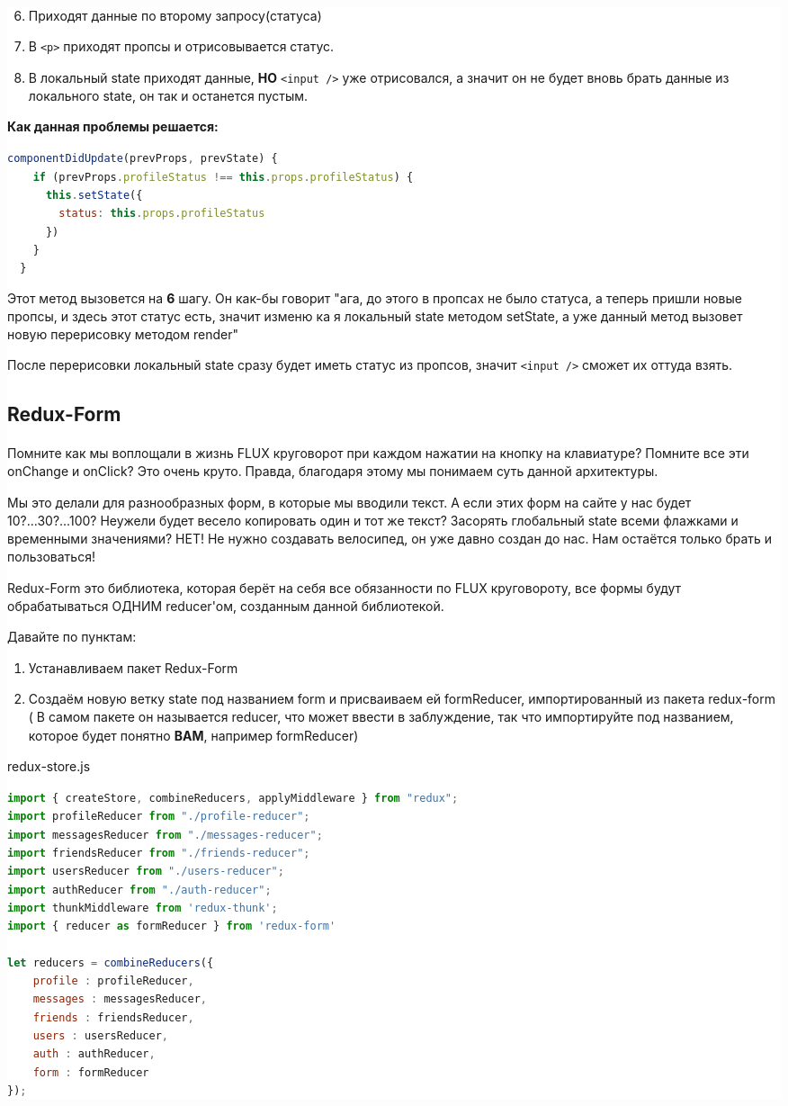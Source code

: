 6) Приходят данные по второму запросу(статуса)

7) В `<p>` приходят пропсы и отрисовывается статус.

8) В локальный state приходят данные, **НО** `<input />` уже отрисовался, а значит он не будет вновь брать данные из локального state, он так и останется пустым.

**Как данная проблемы решается:**

```javascript
componentDidUpdate(prevProps, prevState) {
    if (prevProps.profileStatus !== this.props.profileStatus) {
      this.setState({
        status: this.props.profileStatus
      })
    }
  }
```

Этот метод вызовется на **6** шагу. Он как-бы говорит "ага, до этого в пропсах не было статуса, а теперь пришли новые пропсы, и здесь этот статус есть, значит изменю ка я локальный state методом setState, а уже данный метод вызовет новую перерисовку методом render"

После перерисовки локальный state сразу будет иметь статус из пропсов, значит `<input />` сможет их оттуда взять.

## Redux-Form

Помните как мы воплощали в жизнь FLUX круговорот при каждом нажатии на кнопку на клавиатуре? Помните все эти onChange и onClick? Это очень круто. Правда, благодаря этому мы понимаем суть данной архитектуры.

Мы это делали для разнообразных форм, в которые мы вводили текст. А если этих форм на сайте у нас будет 10?...30?...100? Неужели будет весело копировать один и тот же текст? Засорять глобальный state всеми флажками и временными значениями? НЕТ! Не нужно создавать велосипед, он уже давно создан до нас. Нам остаётся только брать и пользоваться!

Redux-Form это библиотека, которая берёт на себя все обязанности по FLUX круговороту, все формы будут обрабатываться ОДНИМ reducer'ом, созданным данной библиотекой.

Давайте по пунктам:

1) Устанавливаем пакет Redux-Form

2) Создаём новую ветку state под названием form и присваиваем ей formReducer, импортированный из пакета redux-form ( В самом пакете он называется reducer, что может ввести в заблуждение, так что импортируйте под названием, которое будет понятно **ВАМ**, например formReducer)

redux-store.js

```javascript
import { createStore, combineReducers, applyMiddleware } from "redux";
import profileReducer from "./profile-reducer";
import messagesReducer from "./messages-reducer";
import friendsReducer from "./friends-reducer";
import usersReducer from "./users-reducer";
import authReducer from "./auth-reducer";
import thunkMiddleware from 'redux-thunk';
import { reducer as formReducer } from 'redux-form'

let reducers = combineReducers({
    profile : profileReducer,
    messages : messagesReducer,
    friends : friendsReducer,
    users : usersReducer,
    auth : authReducer,
    form : formReducer
});


```